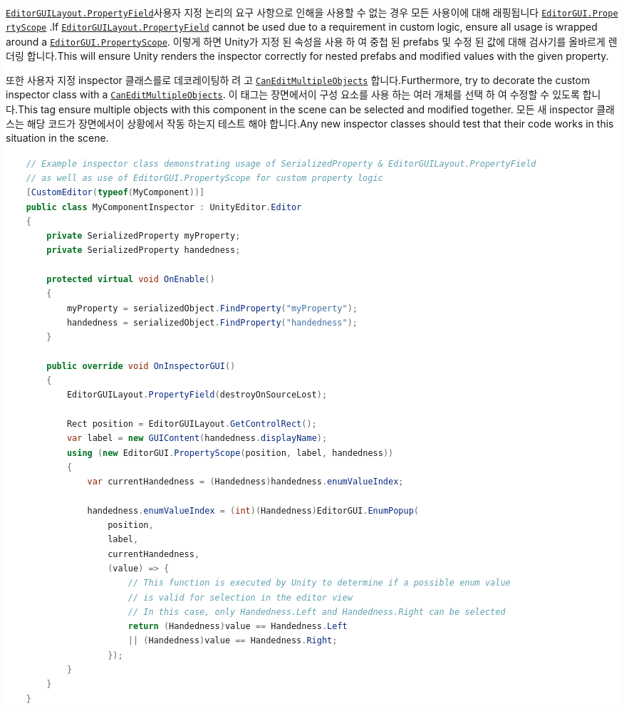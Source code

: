 <span data-ttu-id="4e7ef-186">[`EditorGUILayout.PropertyField`](https://docs.unity3d.com/ScriptReference/EditorGUILayout.PropertyField.html)사용자 지정 논리의 요구 사항으로 인해을 사용할 수 없는 경우 모든 사용이에 대해 래핑됩니다 [`EditorGUI.PropertyScope`](https://docs.unity3d.com/ScriptReference/EditorGUI.PropertyScope.html) .</span><span class="sxs-lookup"><span data-stu-id="4e7ef-186">If [`EditorGUILayout.PropertyField`](https://docs.unity3d.com/ScriptReference/EditorGUILayout.PropertyField.html) cannot be used due to a requirement in custom logic, ensure all usage is wrapped around a [`EditorGUI.PropertyScope`](https://docs.unity3d.com/ScriptReference/EditorGUI.PropertyScope.html).</span></span> <span data-ttu-id="4e7ef-187">이렇게 하면 Unity가 지정 된 속성을 사용 하 여 중첩 된 prefabs 및 수정 된 값에 대해 검사기를 올바르게 렌더링 합니다.</span><span class="sxs-lookup"><span data-stu-id="4e7ef-187">This will ensure Unity renders the inspector correctly for nested prefabs and modified values with the given property.</span></span>

<span data-ttu-id="4e7ef-188">또한 사용자 지정 inspector 클래스를로 데코레이팅하 려 고 [`CanEditMultipleObjects`](https://docs.unity3d.com/ScriptReference/CanEditMultipleObjects.html) 합니다.</span><span class="sxs-lookup"><span data-stu-id="4e7ef-188">Furthermore, try to decorate the custom inspector class with a [`CanEditMultipleObjects`](https://docs.unity3d.com/ScriptReference/CanEditMultipleObjects.html).</span></span> <span data-ttu-id="4e7ef-189">이 태그는 장면에서이 구성 요소를 사용 하는 여러 개체를 선택 하 여 수정할 수 있도록 합니다.</span><span class="sxs-lookup"><span data-stu-id="4e7ef-189">This tag ensure multiple objects with this component in the scene can be selected and modified together.</span></span> <span data-ttu-id="4e7ef-190">모든 새 inspector 클래스는 해당 코드가 장면에서이 상황에서 작동 하는지 테스트 해야 합니다.</span><span class="sxs-lookup"><span data-stu-id="4e7ef-190">Any new inspector classes should test that their code works in this situation in the scene.</span></span>

```c#
    // Example inspector class demonstrating usage of SerializedProperty & EditorGUILayout.PropertyField
    // as well as use of EditorGUI.PropertyScope for custom property logic
    [CustomEditor(typeof(MyComponent))]
    public class MyComponentInspector : UnityEditor.Editor
    {
        private SerializedProperty myProperty;
        private SerializedProperty handedness;

        protected virtual void OnEnable()
        {
            myProperty = serializedObject.FindProperty("myProperty");
            handedness = serializedObject.FindProperty("handedness");
        }

        public override void OnInspectorGUI()
        {
            EditorGUILayout.PropertyField(destroyOnSourceLost);

            Rect position = EditorGUILayout.GetControlRect();
            var label = new GUIContent(handedness.displayName);
            using (new EditorGUI.PropertyScope(position, label, handedness))
            {
                var currentHandedness = (Handedness)handedness.enumValueIndex;

                handedness.enumValueIndex = (int)(Handedness)EditorGUI.EnumPopup(
                    position,
                    label,
                    currentHandedness,
                    (value) => {
                        // This function is executed by Unity to determine if a possible enum value
                        // is valid for selection in the editor view
                        // In this case, only Handedness.Left and Handedness.Right can be selected
                        return (Handedness)value == Handedness.Left
                        || (Handedness)value == Handedness.Right;
                    });
            }
        }
    }
```
